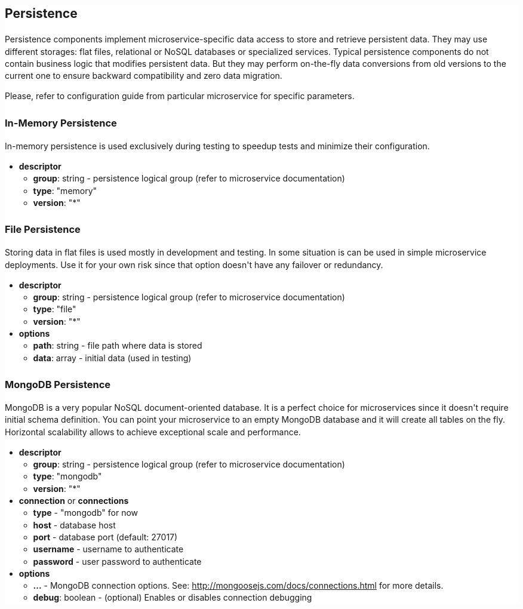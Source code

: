 ## <a name="persistence"></a> Persistence

Persistence components implement microservice-specific data access to store and retrieve persistent data.
They may use different storages: flat files, relational or NoSQL databases or specialized services.
Typical persistence components do not contain business logic that modifies persistent data.
But they may perform on-the-fly data conversions from old versions to the current one to ensure 
backward compatibility  and zero data migration.

Please, refer to configuration guide from particular microservice for specific parameters. 

### <a name="persistence_memory"></a> In-Memory Persistence

In-memory persistence is used exclusively during testing to speedup tests and minimize their configuration.

- **descriptor**
  - **group**: string - persistence logical group (refer to microservice documentation)
  - **type**: "memory"
  - **version**: "*"

### <a name="persistence_file"></a> File Persistence

Storing data in flat files is used mostly in development and testing. In some situation is can be used in simple 
microservice deployments. Use it for your own risk since that option doesn't have any failover or redundancy. 

- **descriptor**
  - **group**: string - persistence logical group (refer to microservice documentation)
  - **type**: "file"
  - **version**: "*"
- **options**
  - **path**: string - file path where data is stored
  - **data**: array - initial data (used in testing)

### <a name="persistence_mongodb"></a> MongoDB Persistence

MongoDB is a very popular NoSQL document-oriented database. It is a perfect choice for microservices
since it doesn't require initial schema definition. You can point your microservice to an empty MongoDB database
and it will create all tables on the fly. Horizontal scalability allows to achieve exceptional scale and performance.

- **descriptor**
  - **group**: string - persistence logical group (refer to microservice documentation)
  - **type**: "mongodb"
  - **version**: "*"
- **connection** or **connections**
  - **type** - "mongodb" for now
  - **host** - database host
  - **port** - database port (default: 27017)
  - **username** - username to authenticate
  - **password** - user password to authenticate
- **options**
  - **...** - MongoDB connection options. See: http://mongoosejs.com/docs/connections.html for more details.
  - **debug**: boolean - (optional) Enables or disables connection debugging
